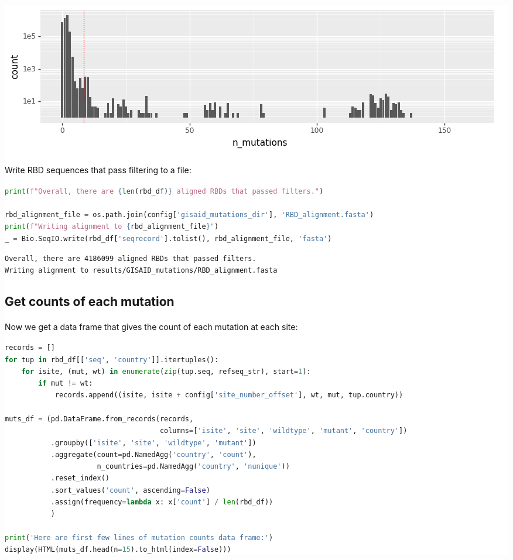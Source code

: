 


    
![png](gisaid_rbd_mutations_files/gisaid_rbd_mutations_30_1.png)
    


Write RBD sequences that pass filtering to a file:


```python
print(f"Overall, there are {len(rbd_df)} aligned RBDs that passed filters.")

rbd_alignment_file = os.path.join(config['gisaid_mutations_dir'], 'RBD_alignment.fasta')
print(f"Writing alignment to {rbd_alignment_file}")
_ = Bio.SeqIO.write(rbd_df['seqrecord'].tolist(), rbd_alignment_file, 'fasta')
```

    Overall, there are 4186099 aligned RBDs that passed filters.
    Writing alignment to results/GISAID_mutations/RBD_alignment.fasta


## Get counts of each mutation
Now we get a data frame that gives the count of each mutation at each site:


```python
records = []
for tup in rbd_df[['seq', 'country']].itertuples():
    for isite, (mut, wt) in enumerate(zip(tup.seq, refseq_str), start=1):
        if mut != wt:
            records.append((isite, isite + config['site_number_offset'], wt, mut, tup.country))
            
muts_df = (pd.DataFrame.from_records(records,
                                     columns=['isite', 'site', 'wildtype', 'mutant', 'country'])
           .groupby(['isite', 'site', 'wildtype', 'mutant'])
           .aggregate(count=pd.NamedAgg('country', 'count'),
                      n_countries=pd.NamedAgg('country', 'nunique'))
           .reset_index()
           .sort_values('count', ascending=False)
           .assign(frequency=lambda x: x['count'] / len(rbd_df))
           )

print('Here are first few lines of mutation counts data frame:')
display(HTML(muts_df.head(n=15).to_html(index=False)))
```
